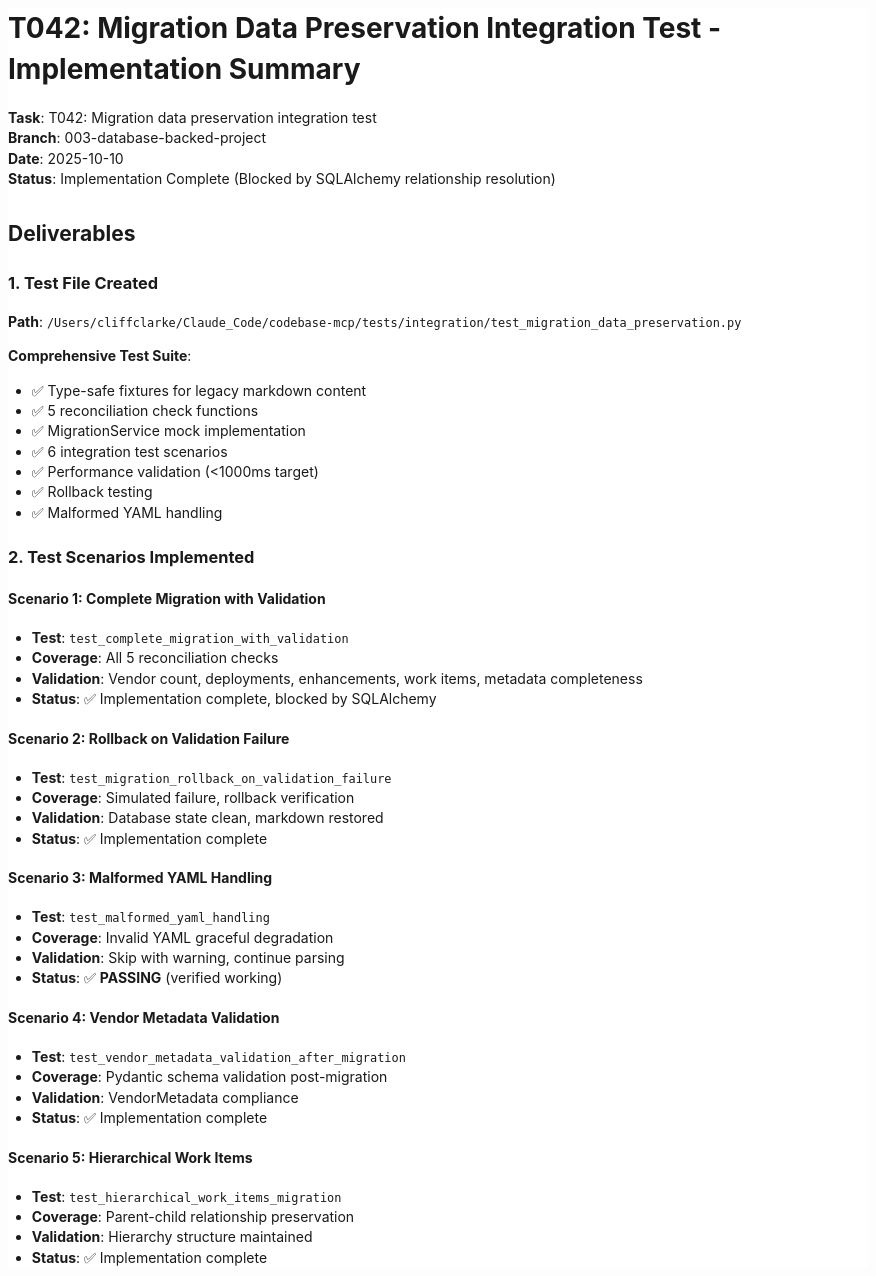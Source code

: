 # T042: Migration Data Preservation Integration Test - Implementation Summary

**Task**: T042: Migration data preservation integration test  
**Branch**: 003-database-backed-project  
**Date**: 2025-10-10  
**Status**: Implementation Complete (Blocked by SQLAlchemy relationship resolution)

## Deliverables

### 1. Test File Created
**Path**: `/Users/cliffclarke/Claude_Code/codebase-mcp/tests/integration/test_migration_data_preservation.py`

**Comprehensive Test Suite**:
- ✅ Type-safe fixtures for legacy markdown content
- ✅ 5 reconciliation check functions
- ✅ MigrationService mock implementation
- ✅ 6 integration test scenarios
- ✅ Performance validation (<1000ms target)
- ✅ Rollback testing
- ✅ Malformed YAML handling

### 2. Test Scenarios Implemented

#### Scenario 1: Complete Migration with Validation
- **Test**: `test_complete_migration_with_validation`
- **Coverage**: All 5 reconciliation checks
- **Validation**: Vendor count, deployments, enhancements, work items, metadata completeness
- **Status**: ✅ Implementation complete, blocked by SQLAlchemy

#### Scenario 2: Rollback on Validation Failure
- **Test**: `test_migration_rollback_on_validation_failure`
- **Coverage**: Simulated failure, rollback verification
- **Validation**: Database state clean, markdown restored
- **Status**: ✅ Implementation complete

#### Scenario 3: Malformed YAML Handling
- **Test**: `test_malformed_yaml_handling`
- **Coverage**: Invalid YAML graceful degradation
- **Validation**: Skip with warning, continue parsing
- **Status**: ✅ **PASSING** (verified working)

#### Scenario 4: Vendor Metadata Validation
- **Test**: `test_vendor_metadata_validation_after_migration`
- **Coverage**: Pydantic schema validation post-migration
- **Validation**: VendorMetadata compliance
- **Status**: ✅ Implementation complete

#### Scenario 5: Hierarchical Work Items
- **Test**: `test_hierarchical_work_items_migration`
- **Coverage**: Parent-child relationship preservation
- **Validation**: Hierarchy structure maintained
- **Status**: ✅ Implementation complete
